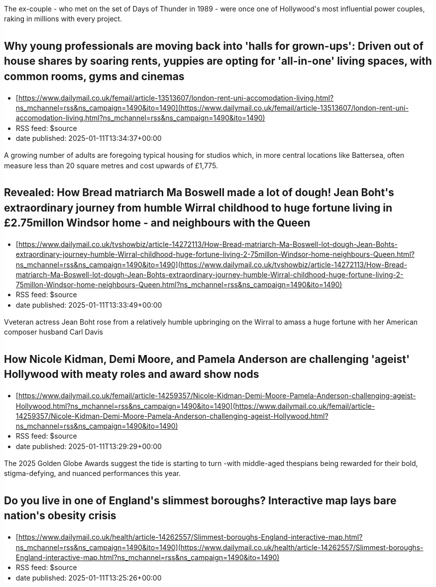 The ex-couple - who met on the set of Days of Thunder in 1989 -  were once one of Hollywood's most influential power couples, raking in millions with every project.

## Why young professionals are moving back into 'halls for grown-ups': Driven out of house shares by soaring rents, yuppies are opting for 'all-in-one' living spaces, with common rooms, gyms and cinemas
 - [https://www.dailymail.co.uk/femail/article-13513607/london-rent-uni-accomodation-living.html?ns_mchannel=rss&ns_campaign=1490&ito=1490](https://www.dailymail.co.uk/femail/article-13513607/london-rent-uni-accomodation-living.html?ns_mchannel=rss&ns_campaign=1490&ito=1490)
 - RSS feed: $source
 - date published: 2025-01-11T13:34:37+00:00

A growing number of adults are foregoing typical housing for studios which, in more central locations like Battersea, often measure less than 20 square metres and cost upwards of £1,775.

## Revealed: How Bread matriarch Ma Boswell made a lot of dough! Jean Boht's extraordinary journey from humble Wirral childhood to huge fortune living in £2.75millon Windsor home - and neighbours with the Queen
 - [https://www.dailymail.co.uk/tvshowbiz/article-14272113/How-Bread-matriarch-Ma-Boswell-lot-dough-Jean-Bohts-extraordinary-journey-humble-Wirral-childhood-huge-fortune-living-2-75millon-Windsor-home-neighbours-Queen.html?ns_mchannel=rss&ns_campaign=1490&ito=1490](https://www.dailymail.co.uk/tvshowbiz/article-14272113/How-Bread-matriarch-Ma-Boswell-lot-dough-Jean-Bohts-extraordinary-journey-humble-Wirral-childhood-huge-fortune-living-2-75millon-Windsor-home-neighbours-Queen.html?ns_mchannel=rss&ns_campaign=1490&ito=1490)
 - RSS feed: $source
 - date published: 2025-01-11T13:33:49+00:00

Vveteran actress Jean Boht rose from a relatively humble upbringing on the Wirral to amass a huge fortune with her American composer husband Carl Davis

## How Nicole Kidman, Demi Moore, and Pamela Anderson are challenging 'ageist' Hollywood with meaty roles and award show nods
 - [https://www.dailymail.co.uk/femail/article-14259357/Nicole-Kidman-Demi-Moore-Pamela-Anderson-challenging-ageist-Hollywood.html?ns_mchannel=rss&ns_campaign=1490&ito=1490](https://www.dailymail.co.uk/femail/article-14259357/Nicole-Kidman-Demi-Moore-Pamela-Anderson-challenging-ageist-Hollywood.html?ns_mchannel=rss&ns_campaign=1490&ito=1490)
 - RSS feed: $source
 - date published: 2025-01-11T13:29:29+00:00

The 2025 Golden Globe Awards suggest the tide is starting to turn -with middle-aged thespians being rewarded for their bold, stigma-defying, and nuanced performances this year.

## Do you live in one of England's slimmest boroughs? Interactive map lays bare nation's obesity crisis
 - [https://www.dailymail.co.uk/health/article-14262557/Slimmest-boroughs-England-interactive-map.html?ns_mchannel=rss&ns_campaign=1490&ito=1490](https://www.dailymail.co.uk/health/article-14262557/Slimmest-boroughs-England-interactive-map.html?ns_mchannel=rss&ns_campaign=1490&ito=1490)
 - RSS feed: $source
 - date published: 2025-01-11T13:25:26+00:00
